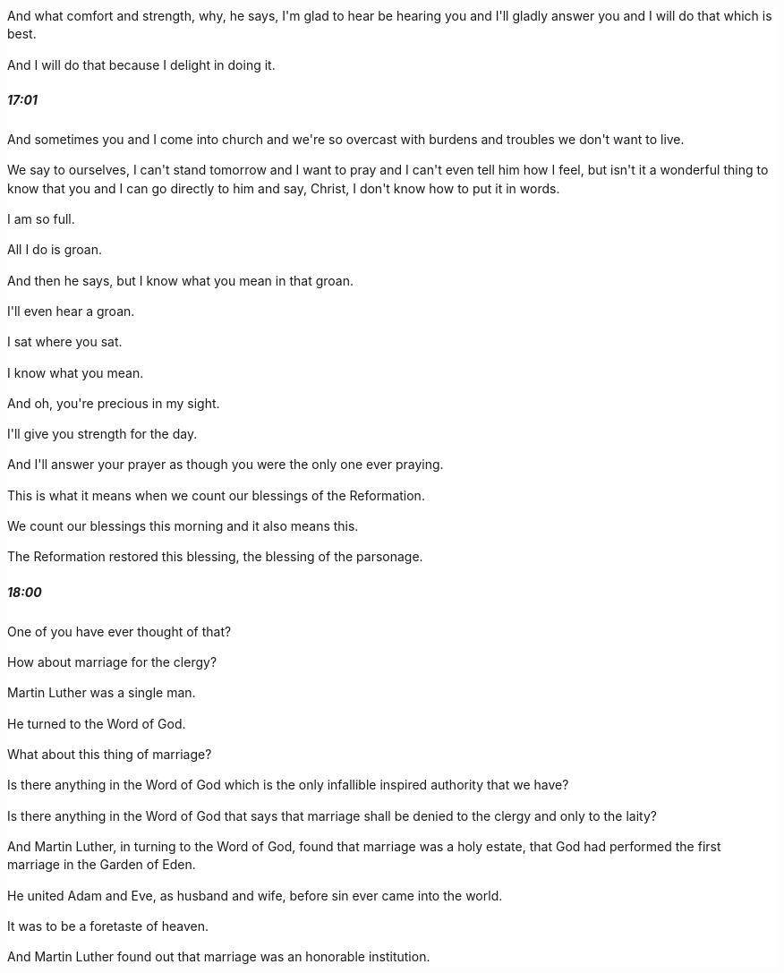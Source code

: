 And what comfort and strength, why, he says, I'm glad to hear be hearing you and I'll gladly answer you and I will do that which is best.

And I will do that because I delight in doing it.

##### 17:01

And sometimes you and I come into church and we're so overcast with burdens and troubles we don't want to live.

We say to ourselves, I can't stand tomorrow and I want to pray and I can't even tell him how I feel, but isn't it a wonderful thing to know that you and I can go directly to him and say, Christ, I don't know how to put it in words.

I am so full.

All I do is groan.

And then he says, but I know what you mean in that groan.

I'll even hear a groan.

I sat where you sat.

I know what you mean.

And oh, you're precious in my sight.

I'll give you strength for the day.

And I'll answer your prayer as though you were the only one ever praying.

This is what it means when we count our blessings of the Reformation.

We count our blessings this morning and it also means this.

The Reformation restored this blessing, the blessing of the parsonage.

##### 18:00

One of you have ever thought of that?

How about marriage for the clergy?

Martin Luther was a single man.

He turned to the Word of God.

What about this thing of marriage?

Is there anything in the Word of God which is the only infallible inspired authority that we have?

Is there anything in the Word of God that says that marriage shall be denied to the clergy and only to the laity?

And Martin Luther, in turning to the Word of God, found that marriage was a holy estate, that God had performed the first marriage in the Garden of Eden.

He united Adam and Eve, as husband and wife, before sin ever came into the world.

It was to be a foretaste of heaven.

And Martin Luther found out that marriage was an honorable institution.
